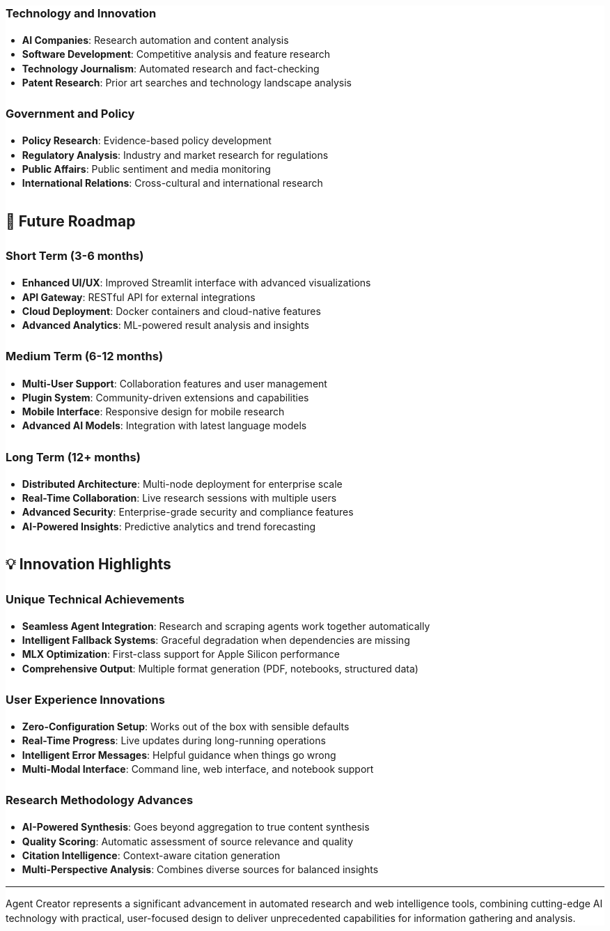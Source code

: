 ### Technology and Innovation
- **AI Companies**: Research automation and content analysis
- **Software Development**: Competitive analysis and feature research
- **Technology Journalism**: Automated research and fact-checking
- **Patent Research**: Prior art searches and technology landscape analysis

### Government and Policy
- **Policy Research**: Evidence-based policy development
- **Regulatory Analysis**: Industry and market research for regulations
- **Public Affairs**: Public sentiment and media monitoring
- **International Relations**: Cross-cultural and international research

## 🔮 Future Roadmap

### Short Term (3-6 months)
- **Enhanced UI/UX**: Improved Streamlit interface with advanced visualizations
- **API Gateway**: RESTful API for external integrations
- **Cloud Deployment**: Docker containers and cloud-native features
- **Advanced Analytics**: ML-powered result analysis and insights

### Medium Term (6-12 months)
- **Multi-User Support**: Collaboration features and user management
- **Plugin System**: Community-driven extensions and capabilities
- **Mobile Interface**: Responsive design for mobile research
- **Advanced AI Models**: Integration with latest language models

### Long Term (12+ months)
- **Distributed Architecture**: Multi-node deployment for enterprise scale
- **Real-Time Collaboration**: Live research sessions with multiple users
- **Advanced Security**: Enterprise-grade security and compliance features
- **AI-Powered Insights**: Predictive analytics and trend forecasting

## 💡 Innovation Highlights

### Unique Technical Achievements
- **Seamless Agent Integration**: Research and scraping agents work together automatically
- **Intelligent Fallback Systems**: Graceful degradation when dependencies are missing
- **MLX Optimization**: First-class support for Apple Silicon performance
- **Comprehensive Output**: Multiple format generation (PDF, notebooks, structured data)

### User Experience Innovations
- **Zero-Configuration Setup**: Works out of the box with sensible defaults
- **Real-Time Progress**: Live updates during long-running operations
- **Intelligent Error Messages**: Helpful guidance when things go wrong
- **Multi-Modal Interface**: Command line, web interface, and notebook support

### Research Methodology Advances
- **AI-Powered Synthesis**: Goes beyond aggregation to true content synthesis
- **Quality Scoring**: Automatic assessment of source relevance and quality
- **Citation Intelligence**: Context-aware citation generation
- **Multi-Perspective Analysis**: Combines diverse sources for balanced insights

---

Agent Creator represents a significant advancement in automated research and web intelligence tools, combining cutting-edge AI technology with practical, user-focused design to deliver unprecedented capabilities for information gathering and analysis.